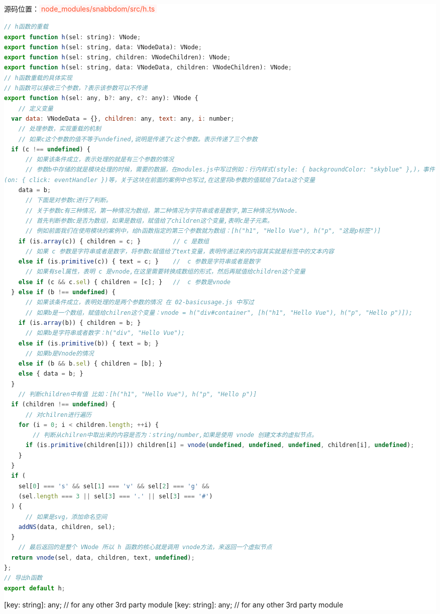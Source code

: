 源码位置：<font color="#ff502c" style="background:#fff5f5"> node_modules/snabbdom/src/h.ts </font>

```js
// h函数的重载
export function h(sel: string): VNode;
export function h(sel: string, data: VNodeData): VNode;
export function h(sel: string, children: VNodeChildren): VNode;
export function h(sel: string, data: VNodeData, children: VNodeChildren): VNode;
// h函数重载的具体实现
// h函数可以接收三个参数，?表示该参数可以不传递
export function h(sel: any, b?: any, c?: any): VNode {
    // 定义变量
  var data: VNodeData = {}, children: any, text: any, i: number;
    // 处理参数，实现重载的机制
    // 如果c这个参数的值不等于undefined,说明是传递了c这个参数。表示传递了三个参数
  if (c !== undefined) {
      // 如果该条件成立，表示处理的就是有三个参数的情况
      // 参数b中存储的就是模块处理的时候，需要的数据，在modules.js中写过例如：行内样式(style: { backgroundColor: "skyblue" },)，事件(on: { click: eventHandler })等，关于这块在前面的案例中也写过,在这里将b参数的值赋给了data这个变量
    data = b;
      // 下面是对参数c进行了判断。
      // 关于参数c有三种情况，第一种情况为数组，第二种情况为字符串或者是数字,第三种情况为VNode.
      // 首先判断参数c是否为数组，如果是数组，赋值给了children这个变量,表明c是子元素。
      // 例如前面我们在使用模块的案例中，给h函数指定的第三个参数就为数组：[h("h1", "Hello Vue"), h("p", "这是p标签")]
    if (is.array(c)) { children = c; }         // c 是数组
      // 如果 c 参数是字符串或者是数字，将参数c赋值给了text变量，表明传递过来的内容其实就是标签中的文本内容
    else if (is.primitive(c)) { text = c; }    //  c 参数是字符串或者是数字
      // 如果有sel属性，表明 c 是vnode,在这里需要转换成数组的形式，然后再赋值给children这个变量
    else if (c && c.sel) { children = [c]; }   //  c 参数是vnode
  } else if (b !== undefined) {
      // 如果该条件成立，表明处理的是两个参数的情况 在 02-basicusage.js 中写过
      // 如果b是一个数组，赋值给chilren这个变量：vnode = h("div#container", [h("h1", "Hello Vue"), h("p", "Hello p")]);
    if (is.array(b)) { children = b; }
      // 如果b是字符串或者数字：h("div", "Hello Vue");
    else if (is.primitive(b)) { text = b; }
      // 如果b是Vnode的情况
    else if (b && b.sel) { children = [b]; }
    else { data = b; }
  }
    // 判断children中有值 比如：[h("h1", "Hello Vue"), h("p", "Hello p")]
  if (children !== undefined) {
      // 对chilren进行遍历
    for (i = 0; i < children.length; ++i) {
        // 判断从chilren中取出来的内容是否为：string/number,如果是使用 vnode 创建文本的虚拟节点。
      if (is.primitive(children[i])) children[i] = vnode(undefined, undefined, undefined, children[i], undefined);
    }
  }
  if (
    sel[0] === 's' && sel[1] === 'v' && sel[2] === 'g' &&
    (sel.length === 3 || sel[3] === '.' || sel[3] === '#')
  ) {
      // 如果是svg，添加命名空间
    addNS(data, children, sel);
  }
    // 最后返回的是整个 VNode 所以 h 函数的核心就是调用 vnode方法，来返回一个虚拟节点
  return vnode(sel, data, children, text, undefined);
};
// 导出h函数
export default h;
```


  [key: string]: any; // for any other 3rd party module
  [key: string]: any; // for any other 3rd party module